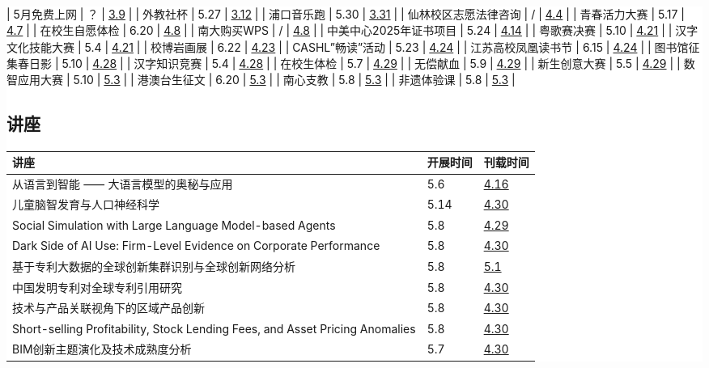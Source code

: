 | 5月免费上网                | ？       | [3.9](https://nik-nul.github.io/news/2025-03-09)  |
| 外教社杯                   | 5.27     | [3.12](https://nik-nul.github.io/news/2025-03-12) |
| 浦口音乐跑                 | 5.30     | [3.31](https://nik-nul.github.io/news/2025-03-31) |
| 仙林校区志愿法律咨询       | /        | [4.4](https://nik-nul.github.io/news/2025-04-04)  |
| 青春活力大赛               | 5.17     | [4.7](https://nik-nul.github.io/news/2025-04-07)  |
| 在校生自愿体检             | 6.20     | [4.8](https://nik-nul.github.io/news/2025-04-08)  |
| 南大购买WPS                | /        | [4.8](https://nik-nul.github.io/news/2025-04-08)  |
| 中美中心2025年证书项目     | 5.24     | [4.14](https://nik-nul.github.io/news/2025-04-14) |
| 粤歌赛决赛                 | 5.10     | [4.21](https://nik-nul.github.io/news/2025-04-21) |
| 汉字文化技能大赛           | 5.4      | [4.21](https://nik-nul.github.io/news/2025-04-21) |
| 校博岩画展                 | 6.22     | [4.23](https://nik-nul.github.io/news/2025-04-23) |
| CASHL”畅读”活动            | 5.23     | [4.24](https://nik-nul.github.io/news/2025-04-24) |
| 江苏高校凤凰读书节         | 6.15     | [4.24](https://nik-nul.github.io/news/2025-04-24) |
| 图书馆征集春日影           | 5.10     | [4.28](https://nik-nul.github.io/news/2025-04-28) |
| 汉字知识竞赛               | 5.4      | [4.28](https://nik-nul.github.io/news/2025-04-28) |
| 在校生体检                 | 5.7      | [4.29](https://nik-nul.github.io/news/2025-04-29) |
| 无偿献血                   | 5.9      | [4.29](https://nik-nul.github.io/news/2025-04-29) |
| 新生创意大赛               | 5.5      | [4.29](https://nik-nul.github.io/news/2025-04-29) |
| 数智应用大赛               | 5.10     | [5.3](https://nik-nul.github.io/news/2025-05-03)  |
| 港澳台生征文               | 6.20     | [5.3](https://nik-nul.github.io/news/2025-05-03)  |
| 南心支教                   | 5.8      | [5.3](https://nik-nul.github.io/news/2025-05-03)  |
| 非遗体验课                 | 5.8      | [5.3](https://nik-nul.github.io/news/2025-05-03)  |

## 讲座

| 讲座                                                                         | 开展时间 | 刊载时间                                          |
|:-----------------------------------------------------------------------------|:---------|:--------------------------------------------------|
| 从语言到智能 ⸺ 大语言模型的奥秘与应用                                        | 5.6      | [4.16](https://nik-nul.github.io/news/2025-04-16) |
| 儿童脑智发育与人口神经科学                                                   | 5.14     | [4.30](https://nik-nul.github.io/news/2025-04-30) |
| Social Simulation with Large Language Model-based Agents                     | 5.8      | [4.29](https://nik-nul.github.io/news/2025-04-29) |
| Dark Side of AI Use: Firm-Level Evidence on Corporate Performance            | 5.8      | [4.30](https://nik-nul.github.io/news/2025-04-30) |
| 基于专利大数据的全球创新集群识别与全球创新网络分析                           | 5.8      | [5.1](https://nik-nul.github.io/news/2025-05-01)  |
| 中国发明专利对全球专利引用研究                                               | 5.8      | [4.30](https://nik-nul.github.io/news/2025-04-30) |
| 技术与产品关联视角下的区域产品创新                                           | 5.8      | [4.30](https://nik-nul.github.io/news/2025-04-30) |
| Short-selling Profitability, Stock Lending Fees, and Asset Pricing Anomalies | 5.8      | [4.30](https://nik-nul.github.io/news/2025-04-30) |
| BIM创新主题演化及技术成熟度分析                                              | 5.7      | [4.30](https://nik-nul.github.io/news/2025-04-30) |

